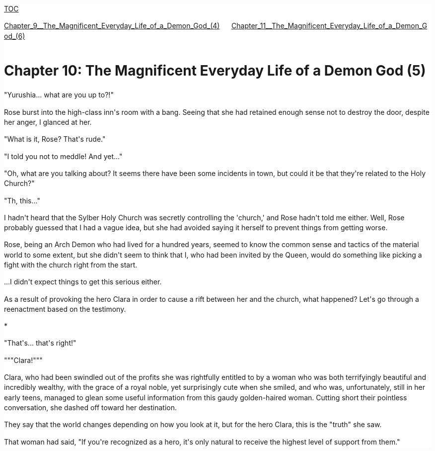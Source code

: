 [TOC](./readme.md)

[Chapter_9__The_Magnificent_Everyday_Life_of_a_Demon_God_(4)](./Chapter_9__The_Magnificent_Everyday_Life_of_a_Demon_God_(4).md)&nbsp;&nbsp;&nbsp;&nbsp;&nbsp;&nbsp;[Chapter_11__The_Magnificent_Everyday_Life_of_a_Demon_God_(6)](./Chapter_11__The_Magnificent_Everyday_Life_of_a_Demon_God_(6).md)



<?xml version="1.0" encoding="utf-8"?> <!DOCTYPE html PUBLIC "-//W3C//DTD XHTML 1.1//EN" "http://www.w3.org/TR/xhtml11/DTD/xhtml11.dtd">

# Chapter 10: The Magnificent Everyday Life of a Demon God (5)

"Yurushia... what are you up to?!"

Rose burst into the high-class inn's room with a bang. Seeing that she had retained enough sense not to destroy the door, despite her anger, I glanced at her.

"What is it, Rose? That's rude."

"I told you not to meddle! And yet..."

"Oh, what are you talking about? It seems there have been some incidents in town, but could it be that they're related to the Holy Church?"

"Th, this..."

I hadn't heard that the Sylber Holy Church was secretly controlling the 'church,' and Rose hadn't told me either. Well, Rose probably guessed that I had a vague idea, but she had avoided saying it herself to prevent things from getting worse.

Rose, being an Arch Demon who had lived for a hundred years, seemed to know the common sense and tactics of the material world to some extent, but she didn't seem to think that I, who had been invited by the Queen, would do something like picking a fight with the church right from the start.

...I didn't expect things to get this serious either.

As a result of provoking the hero Clara in order to cause a rift between her and the church, what happened? Let's go through a reenactment based on the testimony.

\*

"That's... that's right!"

"""Clara!"""

Clara, who had been swindled out of the profits she was rightfully entitled to by a woman who was both terrifyingly beautiful and incredibly wealthy, with the grace of a royal noble, yet surprisingly cute when she smiled, and who was, unfortunately, still in her early teens, managed to glean some useful information from this gaudy golden-haired woman. Cutting short their pointless conversation, she dashed off toward her destination.

They say that the world changes depending on how you look at it, but for the hero Clara, this is the "truth" she saw.

That woman had said, "If you're recognized as a hero, it's only natural to receive the highest level of support from them."
